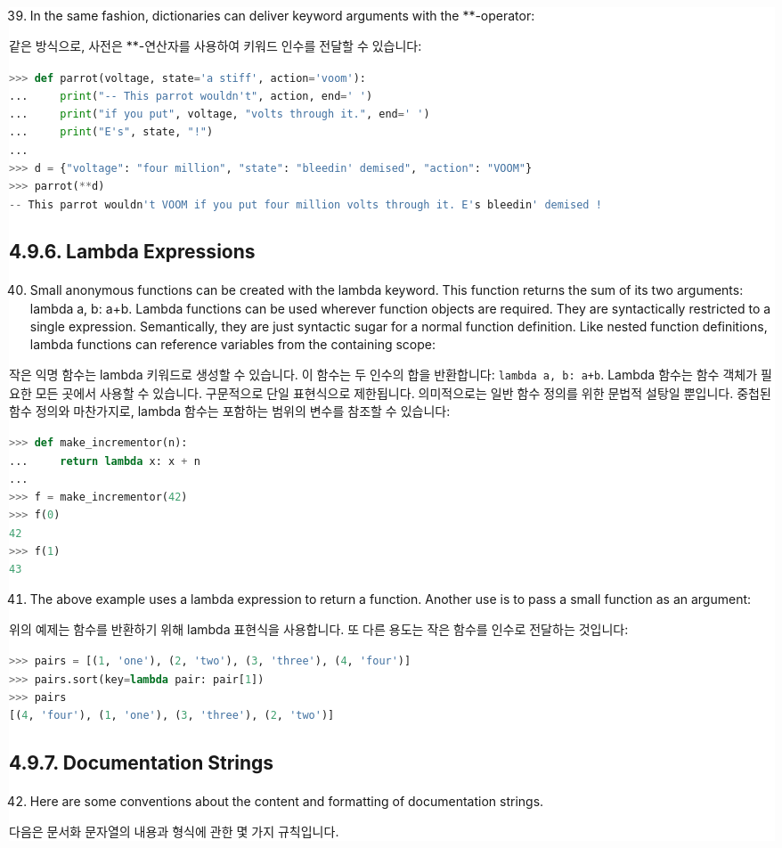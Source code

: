 39. In the same fashion, dictionaries can deliver keyword arguments with the **-operator:

같은 방식으로, 사전은 **-연산자를 사용하여 키워드 인수를 전달할 수 있습니다:

```python
>>> def parrot(voltage, state='a stiff', action='voom'):
...     print("-- This parrot wouldn't", action, end=' ')
...     print("if you put", voltage, "volts through it.", end=' ')
...     print("E's", state, "!")
...
>>> d = {"voltage": "four million", "state": "bleedin' demised", "action": "VOOM"}
>>> parrot(**d)
-- This parrot wouldn't VOOM if you put four million volts through it. E's bleedin' demised !
```

## 4.9.6. Lambda Expressions

40. Small anonymous functions can be created with the lambda keyword. This function returns the sum of its two arguments: lambda a, b: a+b. Lambda functions can be used wherever function objects are required. They are syntactically restricted to a single expression. Semantically, they are just syntactic sugar for a normal function definition. Like nested function definitions, lambda functions can reference variables from the containing scope:

작은 익명 함수는 lambda 키워드로 생성할 수 있습니다. 이 함수는 두 인수의 합을 반환합니다: `lambda a, b: a+b`. Lambda 함수는 함수 객체가 필요한 모든 곳에서 사용할 수 있습니다. 구문적으로 단일 표현식으로 제한됩니다. 의미적으로는 일반 함수 정의를 위한 문법적 설탕일 뿐입니다. 중첩된 함수 정의와 마찬가지로, lambda 함수는 포함하는 범위의 변수를 참조할 수 있습니다:

```python
>>> def make_incrementor(n):
...     return lambda x: x + n
...
>>> f = make_incrementor(42)
>>> f(0)
42
>>> f(1)
43
```

41. The above example uses a lambda expression to return a function. Another use is to pass a small function as an argument:

위의 예제는 함수를 반환하기 위해 lambda 표현식을 사용합니다. 또 다른 용도는 작은 함수를 인수로 전달하는 것입니다:

```python
>>> pairs = [(1, 'one'), (2, 'two'), (3, 'three'), (4, 'four')]
>>> pairs.sort(key=lambda pair: pair[1])
>>> pairs
[(4, 'four'), (1, 'one'), (3, 'three'), (2, 'two')]
```

## 4.9.7. Documentation Strings

42. Here are some conventions about the content and formatting of documentation strings.

다음은 문서화 문자열의 내용과 형식에 관한 몇 가지 규칙입니다.
